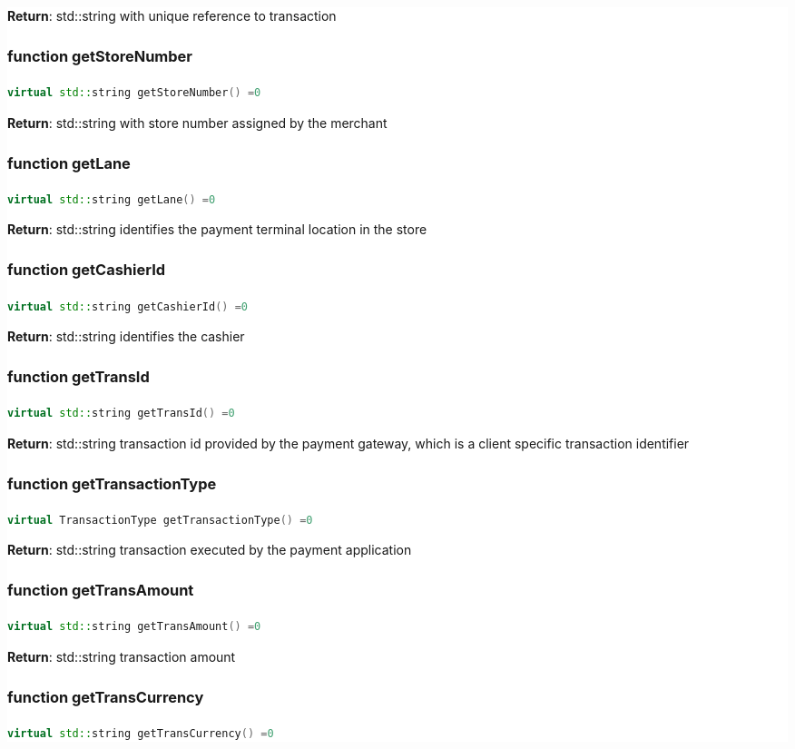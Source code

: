 
**Return**: std::string with unique reference to transaction 

### function getStoreNumber

```cpp
virtual std::string getStoreNumber() =0
```


**Return**: std::string with store number assigned by the merchant 

### function getLane

```cpp
virtual std::string getLane() =0
```


**Return**: std::string identifies the payment terminal location in the store 

### function getCashierId

```cpp
virtual std::string getCashierId() =0
```


**Return**: std::string identifies the cashier 

### function getTransId

```cpp
virtual std::string getTransId() =0
```


**Return**: std::string transaction id provided by the payment gateway, which is a client specific transaction identifier 

### function getTransactionType

```cpp
virtual TransactionType getTransactionType() =0
```


**Return**: std::string transaction executed by the payment application 

### function getTransAmount

```cpp
virtual std::string getTransAmount() =0
```


**Return**: std::string transaction amount 

### function getTransCurrency

```cpp
virtual std::string getTransCurrency() =0
```
